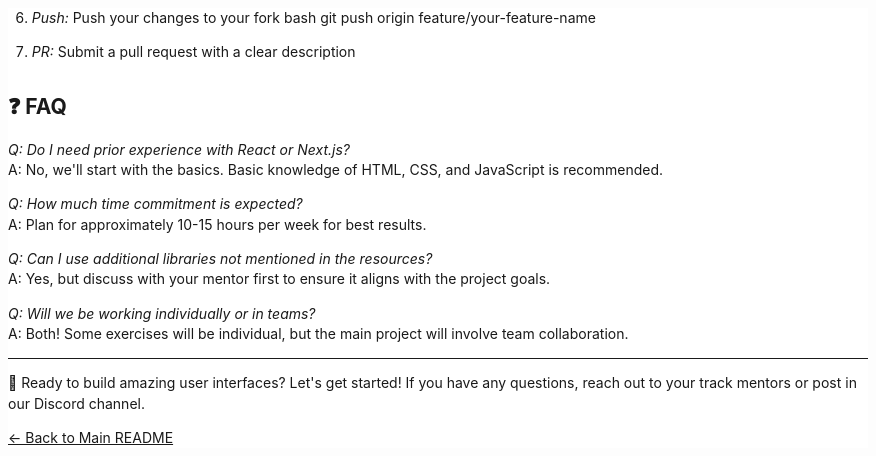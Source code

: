 6. *Push:* Push your changes to your fork
   bash
   git push origin feature/your-feature-name
   
7. *PR:* Submit a pull request with a clear description

## ❓ FAQ

*Q: Do I need prior experience with React or Next.js?*  
A: No, we'll start with the basics. Basic knowledge of HTML, CSS, and JavaScript is recommended.

*Q: How much time commitment is expected?*  
A: Plan for approximately 10-15 hours per week for best results.

*Q: Can I use additional libraries not mentioned in the resources?*  
A: Yes, but discuss with your mentor first to ensure it aligns with the project goals.

*Q: Will we be working individually or in teams?*  
A: Both! Some exercises will be individual, but the main project will involve team collaboration.

---

🚀 Ready to build amazing user interfaces? Let's get started! If you have any questions, reach out to your track mentors or post in our Discord channel.

[← Back to Main README](../README.md)
